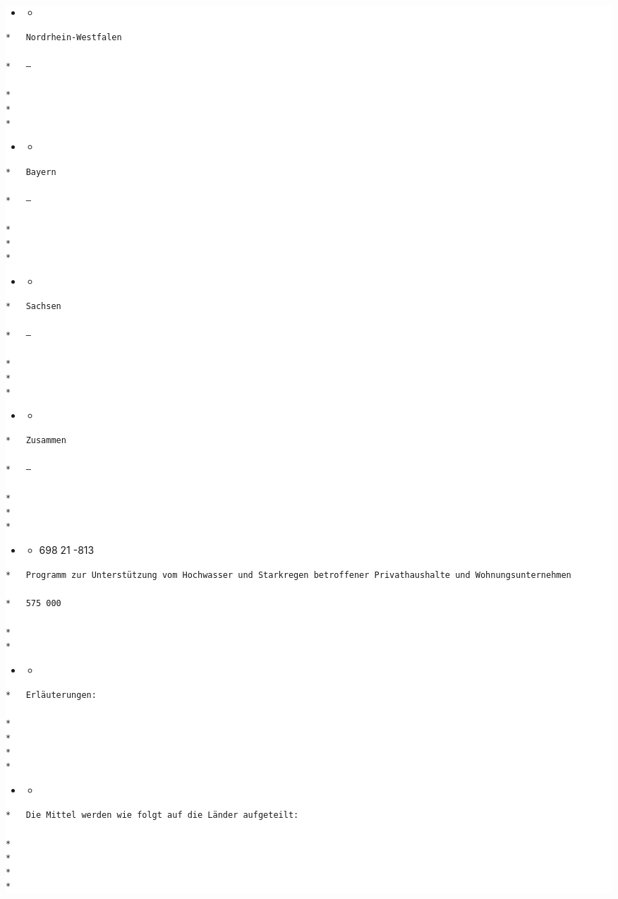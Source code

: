 *    *
    *   Nordrhein-Westfalen

    *   –

    *
    *
    *

*    *
    *   Bayern

    *   –

    *
    *
    *

*    *
    *   Sachsen

    *   –

    *
    *
    *

*    *
    *   Zusammen

    *   –

    *
    *
    *

*    *   698 21
        -813

    *   Programm zur Unterstützung vom Hochwasser und Starkregen betroffener Privathaushalte und Wohnungsunternehmen

    *   575 000

    *
    *

*    *
    *   Erläuterungen:

    *
    *
    *
    *

*    *
    *   Die Mittel werden wie folgt auf die Länder aufgeteilt:

    *
    *
    *
    *
